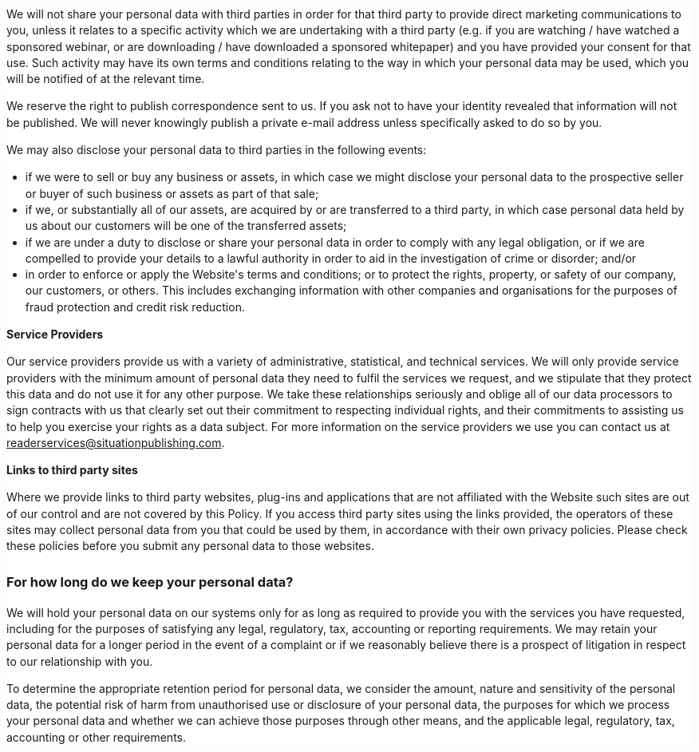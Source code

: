 We will not share your personal data with third parties in order for that third party to provide direct marketing communications to you, unless it relates to a specific activity which we are undertaking with a third party (e.g. if you are watching / have watched a sponsored webinar, or are downloading / have downloaded a sponsored whitepaper) and you have provided your consent for that use. Such activity may have its own terms and conditions relating to the way in which your personal data may be used, which you will be notified of at the relevant time.

We reserve the right to publish correspondence sent to us. If you ask not to have your identity revealed that information will not be published. We will never knowingly publish a private e-mail address unless specifically asked to do so by you.

We may also disclose your personal data to third parties in the following events:

* if we were to sell or buy any business or assets, in which case we might disclose your personal data to the prospective seller or buyer of such business or assets as part of that sale;
* if we, or substantially all of our assets, are acquired by or are transferred to a third party, in which case personal data held by us about our customers will be one of the transferred assets;
* if we are under a duty to disclose or share your personal data in order to comply with any legal obligation, or if we are compelled to provide your details to a lawful authority in order to aid in the investigation of crime or disorder; and/or
* in order to enforce or apply the Website's terms and conditions; or to protect the rights, property, or safety of our company, our customers, or others. This includes exchanging information with other companies and organisations for the purposes of fraud protection and credit risk reduction.

**Service Providers**

Our service providers provide us with a variety of administrative, statistical, and technical services. We will only provide service providers with the minimum amount of personal data they need to fulfil the services we request, and we stipulate that they protect this data and do not use it for any other purpose. We take these relationships seriously and oblige all of our data processors to sign contracts with us that clearly set out their commitment to respecting individual rights, and their commitments to assisting us to help you exercise your rights as a data subject. For more information on the service providers we use you can contact us at [readerservices@situationpublishing.com](mailto:readerservices@situationpublishing.com).

**Links to third party sites**

Where we provide links to third party websites, plug-ins and applications that are not affiliated with the Website such sites are out of our control and are not covered by this Policy. If you access third party sites using the links provided, the operators of these sites may collect personal data from you that could be used by them, in accordance with their own privacy policies. Please check these policies before you submit any personal data to those websites.

### For how long do we keep your personal data?

We will hold your personal data on our systems only for as long as required to provide you with the services you have requested, including for the purposes of satisfying any legal, regulatory, tax, accounting or reporting requirements. We may retain your personal data for a longer period in the event of a complaint or if we reasonably believe there is a prospect of litigation in respect to our relationship with you.

To determine the appropriate retention period for personal data, we consider the amount, nature and sensitivity of the personal data, the potential risk of harm from unauthorised use or disclosure of your personal data, the purposes for which we process your personal data and whether we can achieve those purposes through other means, and the applicable legal, regulatory, tax, accounting or other requirements.
